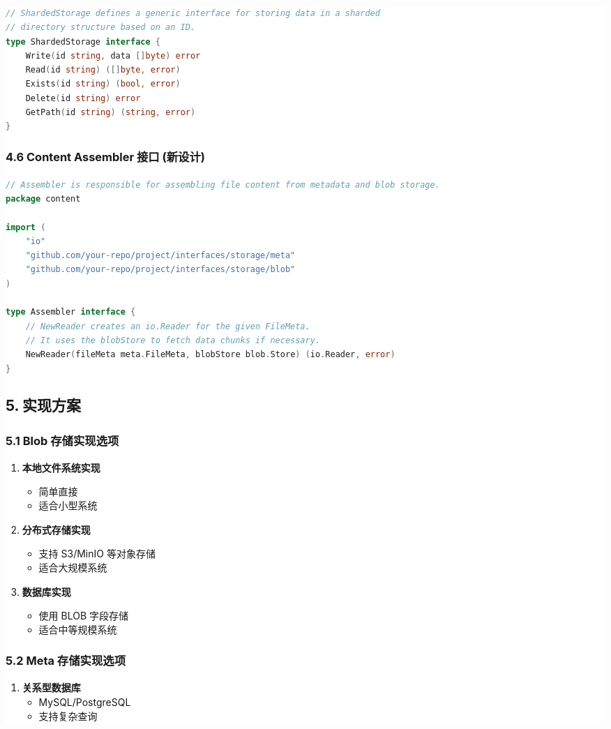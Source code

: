 ```go
// ShardedStorage defines a generic interface for storing data in a sharded
// directory structure based on an ID.
type ShardedStorage interface {
    Write(id string, data []byte) error
    Read(id string) ([]byte, error)
    Exists(id string) (bool, error)
    Delete(id string) error
    GetPath(id string) (string, error)
}
```

### 4.6 Content Assembler 接口 (新设计)

```go
// Assembler is responsible for assembling file content from metadata and blob storage.
package content

import (
    "io"
    "github.com/your-repo/project/interfaces/storage/meta"
    "github.com/your-repo/project/interfaces/storage/blob"
)

type Assembler interface {
    // NewReader creates an io.Reader for the given FileMeta.
    // It uses the blobStore to fetch data chunks if necessary.
    NewReader(fileMeta meta.FileMeta, blobStore blob.Store) (io.Reader, error)
}
```

## 5. 实现方案

### 5.1 Blob 存储实现选项

1. **本地文件系统实现**
    - 简单直接
    - 适合小型系统

2. **分布式存储实现**
    - 支持 S3/MinIO 等对象存储
    - 适合大规模系统

3. **数据库实现**
    - 使用 BLOB 字段存储
    - 适合中等规模系统

### 5.2 Meta 存储实现选项

1. **关系型数据库**
    - MySQL/PostgreSQL
    - 支持复杂查询
